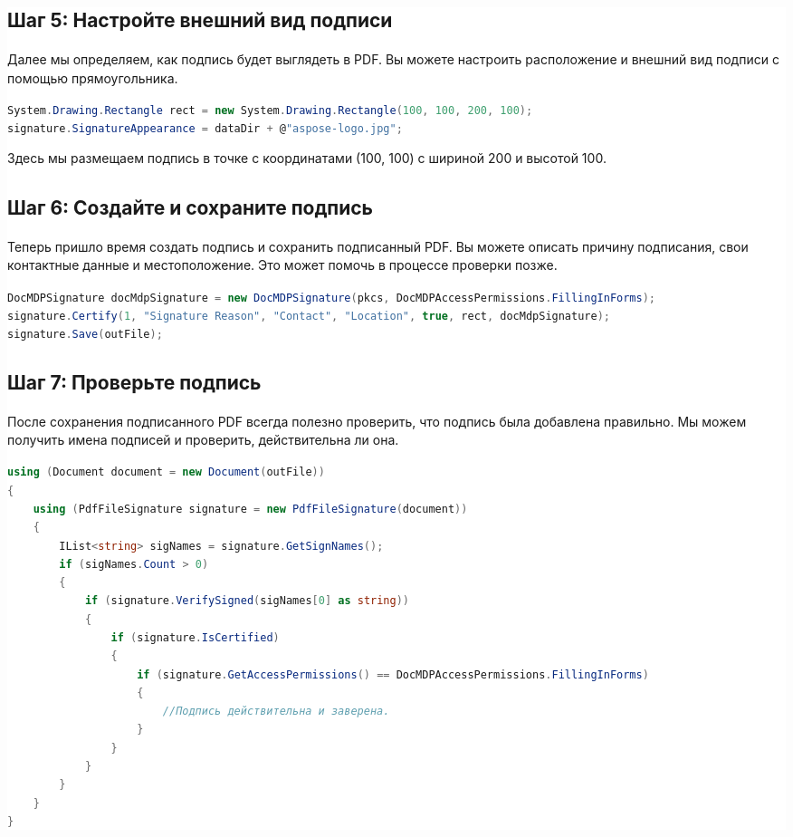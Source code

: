 ## Шаг 5: Настройте внешний вид подписи

Далее мы определяем, как подпись будет выглядеть в PDF. Вы можете настроить расположение и внешний вид подписи с помощью прямоугольника. 

```csharp
System.Drawing.Rectangle rect = new System.Drawing.Rectangle(100, 100, 200, 100);
signature.SignatureAppearance = dataDir + @"aspose-logo.jpg";
```

Здесь мы размещаем подпись в точке с координатами (100, 100) с шириной 200 и высотой 100.

## Шаг 6: Создайте и сохраните подпись

Теперь пришло время создать подпись и сохранить подписанный PDF. Вы можете описать причину подписания, свои контактные данные и местоположение. Это может помочь в процессе проверки позже.

```csharp
DocMDPSignature docMdpSignature = new DocMDPSignature(pkcs, DocMDPAccessPermissions.FillingInForms);
signature.Certify(1, "Signature Reason", "Contact", "Location", true, rect, docMdpSignature);
signature.Save(outFile);
```

## Шаг 7: Проверьте подпись

После сохранения подписанного PDF всегда полезно проверить, что подпись была добавлена правильно. Мы можем получить имена подписей и проверить, действительна ли она. 

```csharp
using (Document document = new Document(outFile))
{
    using (PdfFileSignature signature = new PdfFileSignature(document))
    {
        IList<string> sigNames = signature.GetSignNames();
        if (sigNames.Count > 0) 
        {
            if (signature.VerifySigned(sigNames[0] as string)) 
            {
                if (signature.IsCertified) 
                {
                    if (signature.GetAccessPermissions() == DocMDPAccessPermissions.FillingInForms) 
                    {
                        //Подпись действительна и заверена.
                    }
                }
            }
        }
    }
}
```
